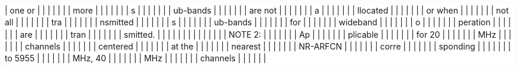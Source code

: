 | one or   |          |          |          |          |          |
| more     |          |          |          |          |          |
| s        |          |          |          |          |          |
| ub-bands |          |          |          |          |          |
| are not  |          |          |          |          |          |
| a        |          |          |          |          |          |
| llocated |          |          |          |          |          |
| or when  |          |          |          |          |          |
| not all  |          |          |          |          |          |
| tra      |          |          |          |          |          |
| nsmitted |          |          |          |          |          |
| s        |          |          |          |          |          |
| ub-bands |          |          |          |          |          |
| for      |          |          |          |          |          |
| wideband |          |          |          |          |          |
| o        |          |          |          |          |          |
| peration |          |          |          |          |          |
| are      |          |          |          |          |          |
| tran     |          |          |          |          |          |
| smitted. |          |          |          |          |          |
|          |          |          |          |          |          |
| NOTE 2:  |          |          |          |          |          |
| Ap       |          |          |          |          |          |
| plicable |          |          |          |          |          |
| for 20   |          |          |          |          |          |
| MHz      |          |          |          |          |          |
| channels |          |          |          |          |          |
| centered |          |          |          |          |          |
| at the   |          |          |          |          |          |
| nearest  |          |          |          |          |          |
| NR-ARFCN |          |          |          |          |          |
| corre    |          |          |          |          |          |
| sponding |          |          |          |          |          |
| to 5955  |          |          |          |          |          |
| MHz, 40  |          |          |          |          |          |
| MHz      |          |          |          |          |          |
| channels |          |          |          |          |          |